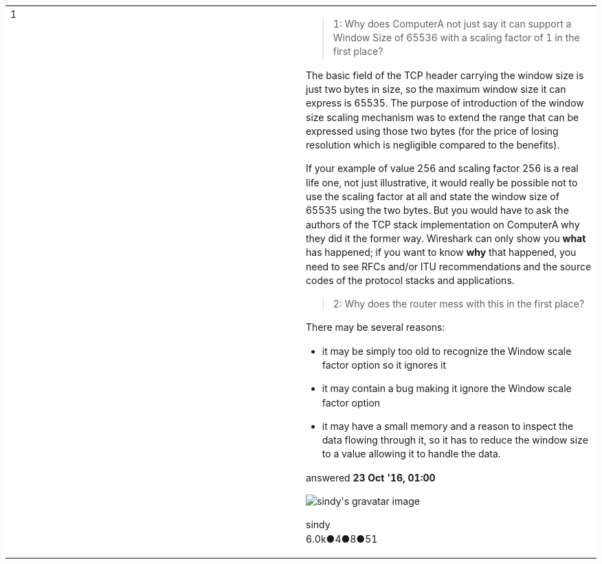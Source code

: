 <span id="56587"></span>

<div id="answer-container-56587" class="answer">

<table style="width:100%;"><colgroup><col style="width: 50%" /><col style="width: 50%" /></colgroup><tbody><tr class="odd"><td style="width: 30px; vertical-align: top"><div class="vote-buttons"><span id="post-56587-upvote" class="ajax-command post-vote up" rel="nofollow" title="I like this post (click again to cancel)"> </span><div id="post-56587-score" class="post-score" title="current number of votes">1</div><span id="post-56587-downvote" class="ajax-command post-vote down" rel="nofollow" title="I dont like this post (click again to cancel)"> </span></div></td><td><div class="item-right"><div class="answer-body"><blockquote><p>1: Why does ComputerA not just say it can support a Window Size of 65536 with a scaling factor of 1 in the first place?</p></blockquote><p>The basic field of the TCP header carrying the window size is just two bytes in size, so the maximum window size it can express is 65535. The purpose of introduction of the window size scaling mechanism was to extend the range that can be expressed using those two bytes (for the price of losing resolution which is negligible compared to the benefits).</p><p>If your example of value 256 and scaling factor 256 is a real life one, not just illustrative, it would really be possible not to use the scaling factor at all and state the window size of 65535 using the two bytes. But you would have to ask the authors of the TCP stack implementation on ComputerA why they did it the former way. Wireshark can only show you <strong>what</strong> has happened; if you want to know <strong>why</strong> that happened, you need to see RFCs and/or ITU recommendations and the source codes of the protocol stacks and applications.</p><blockquote><p>2: Why does the router mess with this in the first place?</p></blockquote><p>There may be several reasons:</p><ul><li><p>it may be simply too old to recognize the Window scale factor option so it ignores it</p></li><li><p>it may contain a bug making it ignore the Window scale factor option</p></li><li><p>it may have a small memory and a reason to inspect the data flowing through it, so it has to reduce the window size to a value allowing it to handle the data.</p></li></ul></div><div class="answer-controls post-controls"></div><div class="post-update-info-container"><div class="post-update-info post-update-info-user"><p>answered <strong>23 Oct '16, 01:00</strong></p><img src="https://secure.gravatar.com/avatar/00fc6e2633725bd871ff636f0175eabc?s=32&amp;d=identicon&amp;r=g" class="gravatar" width="32" height="32" alt="sindy&#39;s gravatar image" /><p><span>sindy</span><br />
<span class="score" title="6049 reputation points"><span>6.0k</span></span><span title="4 badges"><span class="badge1">●</span><span class="badgecount">4</span></span><span title="8 badges"><span class="silver">●</span><span class="badgecount">8</span></span><span title="51 badges"><span class="bronze">●</span><span class="badgecount">51</span></span><br />